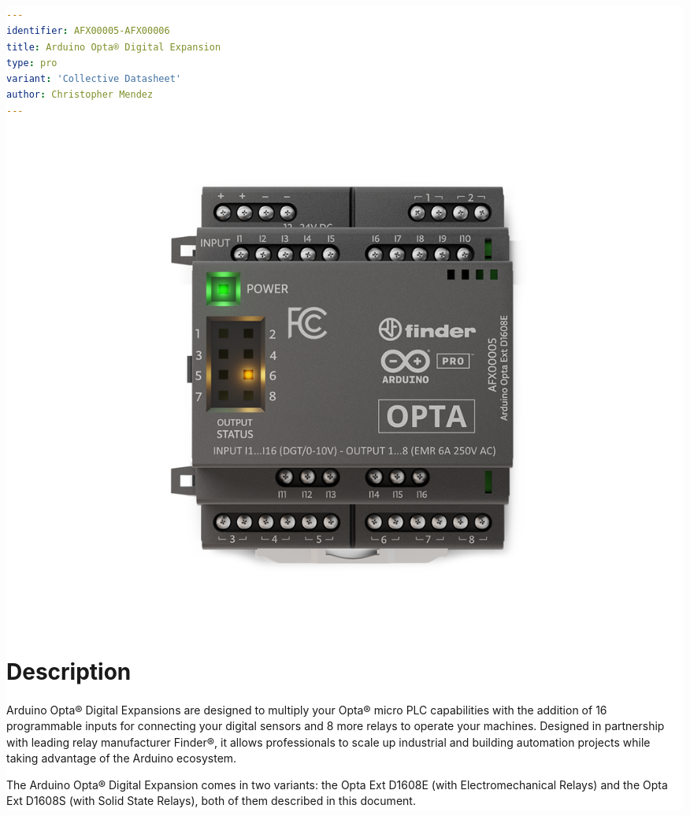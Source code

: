 ```yaml
---
identifier: AFX00005-AFX00006
title: Arduino Opta® Digital Expansion
type: pro
variant: 'Collective Datasheet'
author: Christopher Mendez
---
```

![](assets/featured.png)

# Description
Arduino Opta® Digital Expansions are designed to multiply your Opta® micro PLC capabilities with the addition of 16 programmable inputs for connecting your digital sensors and 8 more relays to operate your machines. Designed in partnership with leading relay manufacturer Finder®, it allows professionals to scale up industrial and building automation projects while taking advantage of the Arduino ecosystem.

The Arduino Opta® Digital Expansion comes in two variants: the Opta Ext D1608E (with Electromechanical Relays) and the Opta Ext D1608S (with Solid State Relays), both of them described in this document.
